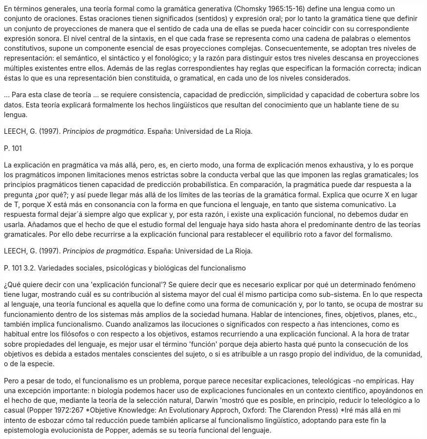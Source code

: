  En términos generales, una teoría formal como la gramática generativa \(Chomsky 1965:15\-16\) define una lengua como un conjunto de oraciones\. Estas oraciones tienen significados \(sentidos\) y expresión oral; por lo tanto la gramática tiene que definir un conjunto de proyecciones de manera que el sentido de cada una de ellas se pueda hacer coincidir con su correspondiente expresión sonora\. El nivel central de la sintaxis, en el que cada frase se representa como una cadena de palabras o elementos constitutivos, supone un componente esencial de esas proyecciones complejas\. Consecuentemente, se adoptan tres niveles de representación: el semántico, el sintáctico y el fonológico; y la razón para distinguir estos tres niveles descansa en proyecciones múltiples existentes entre ellos\. Además de las reglas correspondientes hay reglas que especifican la formación correcta; indican éstas lo que es una representación bien constituida, o gramatical, en cada uno de los niveles considerados\.

… Para esta clase de teoría … se requiere consistencia, capacidad de predicción, simplicidad y capacidad de cobertura sobre los datos\. Esta teoría explicará formalmente los hechos lingüísticos que resultan del conocimiento que un hablante tiene de su lengua\.

LEECH, G\. \(1997\)\. *Principios de pragmática*\. España: Universidad de La Rioja\. 

P\. 101

 La explicación en pragmática va más allá, pero, es, en cierto modo, una forma de explicación menos exhaustiva, y lo es porque los pragmáticos imponen limitaciones menos estrictas sobre la conducta verbal que las que imponen las reglas gramaticales; los principios pragmáticos tienen capacidad de predicción probabilística\. En comparación, la pragmática puede dar respuesta a la pregunta ¿por qué?; y así puede llegar más allá de los límites de las teorías de la gramática formal\. Explica que ocurre X en lugar de T, porque X está más en consonancia con la forma en que funciona el lenguaje, en tanto que sistema comunicativo\. La respuesta formal dejar´á siempre algo que explicar y, por esta razón, i existe una explicación funcional, no debemos dudar en usarla\. Añadamos que el hecho de que el estudio formal del lenguaje haya sido hasta ahora el predominante dentro de las teorías gramaticales\. Por ello debe recurrirse a la explicación funcional para restablecer el equilibrio roto a favor del formalismo\.

LEECH, G\. \(1997\)\. *Principios de pragmática*\. España: Universidad de La Rioja\. 

P\. 101 3\.2\. Variedades sociales, psicológicas y biológicas del funcionalismo

 ¿Qué quiere decir con una 'explicación funcional'? Se quiere decir que es necesario explicar por qué un determinado fenómeno tiene lugar, mostrando cuál es su contribución al sistema mayor del cual él mismo participa como sub\-sistema\. En lo que respecta al lenguaje, una teoría funcional es aquella que lo define como una forma de comunicación y, por lo tanto, se ocupa de mostrar su funcionamiento dentro de los sistemas más amplios de la sociedad humana\. Hablar de intenciones, fines, objetivos, planes, etc\., también implica funcionalismo\. Cuando analizamos las ilocuciones o significados con respecto a ñas intenciones, como es habitual entre los filósofos o con respecto a los objetivos, estamos recurriendo a una explicación funcional\. A la hora de tratar sobre propiedades del lenguaje, es mejor usar el término 'función' porque deja abierto hasta qué punto la consecución de los objetivos es debida a estados mentales conscientes del sujeto, o si es atribuible a un rasgo propio del individuo, de la comunidad, o de la especie\.

 Pero a pesar de todo, el funcionalismo es un problema, porque parece necesitar explicaciones, teleológicas \-no empíricas\. Hay una excepción importante: n biología podemos hacer uso de explicaciones funcionales en un contexto científico, apoyándonos en el hecho de que, mediante la teoría de la selección natural, Darwin 'mostró que es posible, en principio, reducir lo teleológico a lo casual \(Popper 1972:267 *Objetive Knowledge: An Evolutionary Approch, Oxford: The Clarendon Press\) *Iré más allá en mi intento de esbozar cómo tal reducción puede también aplicarse al funcionalismo lingüístico, adoptando para este fin la epistemología evolucionista de Popper, además se su teoría funcional del lenguaje\.
